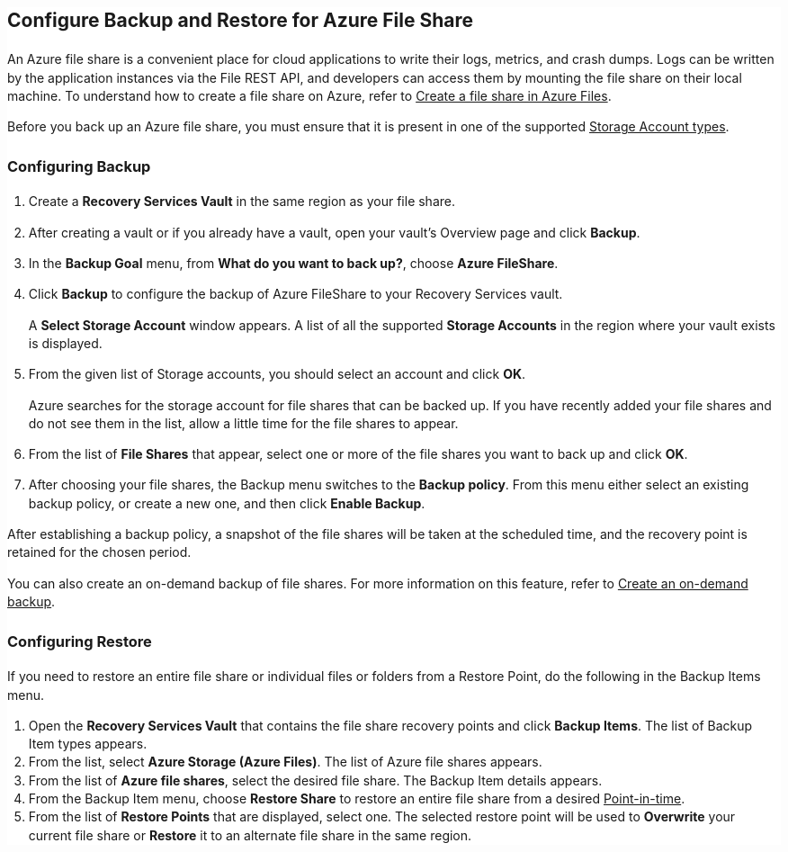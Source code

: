 Configure Backup and Restore for Azure File Share
-------------------------------------------------

An Azure file share is a convenient place for cloud applications to write their logs, metrics, and crash dumps. Logs can be written by the application instances via the File REST API, and developers can access them by mounting the file share on their local machine. To understand how to create a file share on Azure, refer to [Create a file share in Azure Files](https://docs.microsoft.com/en-us/azure/storage/files/storage-how-to-create-file-share).

Before you back up an Azure file share, you must ensure that it is present in one of the supported [Storage Account types](https://docs.microsoft.com/en-us/azure/backup/backup-azure-files#limitations-for-azure-file-share-backup-during-preview).

### Configuring Backup

1.  Create a **Recovery Services Vault** in the same region as your file share.
2.  After creating a vault or if you already have a vault, open your vault’s Overview page and click **Backup**.
3.  In the **Backup Goal** menu, from **What do you want to back up?**, choose **Azure FileShare**.
4.  Click **Backup** to configure the backup of Azure FileShare to your Recovery Services vault.
    
    A **Select Storage Account** window appears. A list of all the supported **Storage Accounts** in the region where your vault exists is displayed.
    
5.  From the given list of Storage accounts, you should select an account and click **OK**.
    
    Azure searches for the storage account for file shares that can be backed up. If you have recently added your file shares and do not see them in the list, allow a little time for the file shares to appear.
    
6.  From the list of **File Shares** that appear, select one or more of the file shares you want to back up and click **OK**.
7.  After choosing your file shares, the Backup menu switches to the **Backup policy**. From this menu either select an existing backup policy, or create a new one, and then click **Enable Backup**.

After establishing a backup policy, a snapshot of the file shares will be taken at the scheduled time, and the recovery point is retained for the chosen period.

You can also create an on-demand backup of file shares. For more information on this feature, refer to [Create an on-demand backup](https://docs.microsoft.com/en-us/azure/backup/backup-azure-files#create-an-on-demand-backup).

### Configuring Restore

If you need to restore an entire file share or individual files or folders from a Restore Point, do the following in the Backup Items menu.

1.  Open the **Recovery Services Vault** that contains the file share recovery points and click **Backup Items**. The list of Backup Item types appears.
2.  From the list, select **Azure Storage (Azure Files)**. The list of Azure file shares appears.
3.  From the list of **Azure file shares**, select the desired file share. The Backup Item details appears.
4.  From the Backup Item menu, choose **Restore Share** to restore an entire file share from a desired [Point-in-time](https://docs.microsoft.com/en-us/azure/azure-app-configuration/concept-point-time-snapshot).
5.  From the list of **Restore Points** that are displayed, select one. The selected restore point will be used to **Overwrite** your current file share or **Restore** it to an alternate file share in the same region.
